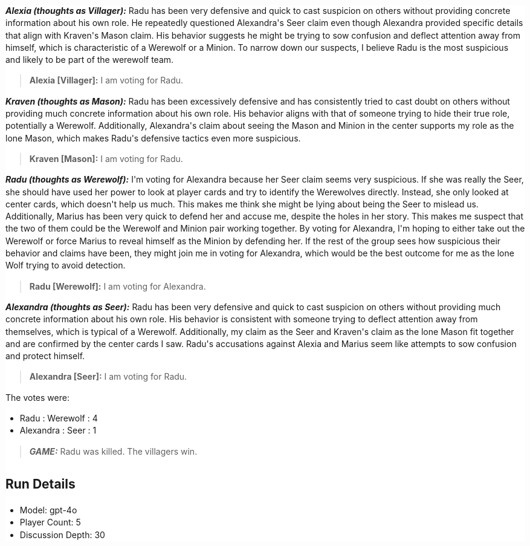 
***Alexia (thoughts as Villager):*** Radu has been very defensive and quick to cast suspicion on others without providing concrete information about his own role. He repeatedly questioned Alexandra's Seer claim even though Alexandra provided specific details that align with Kraven's Mason claim. His behavior suggests he might be trying to sow confusion and deflect attention away from himself, which is characteristic of a Werewolf or a Minion. To narrow down our suspects, I believe Radu is the most suspicious and likely to be part of the werewolf team.
> **Alexia [Villager]:** I am voting for Radu.


***Kraven (thoughts as Mason):*** Radu has been excessively defensive and has consistently tried to cast doubt on others without providing much concrete information about his own role. His behavior aligns with that of someone trying to hide their true role, potentially a Werewolf. Additionally, Alexandra's claim about seeing the Mason and Minion in the center supports my role as the lone Mason, which makes Radu's defensive tactics even more suspicious.
> **Kraven [Mason]:** I am voting for Radu.


***Radu (thoughts as Werewolf):*** I'm voting for Alexandra because her Seer claim seems very suspicious. If she was really the Seer, she should have used her power to look at player cards and try to identify the Werewolves directly. Instead, she only looked at center cards, which doesn't help us much. This makes me think she might be lying about being the Seer to mislead us. Additionally, Marius has been very quick to defend her and accuse me, despite the holes in her story. This makes me suspect that the two of them could be the Werewolf and Minion pair working together. By voting for Alexandra, I'm hoping to either take out the Werewolf or force Marius to reveal himself as the Minion by defending her. If the rest of the group sees how suspicious their behavior and claims have been, they might join me in voting for Alexandra, which would be the best outcome for me as the lone Wolf trying to avoid detection.
> **Radu [Werewolf]:** I am voting for Alexandra.


***Alexandra (thoughts as Seer):*** Radu has been very defensive and quick to cast suspicion on others without providing much concrete information about his own role. His behavior is consistent with someone trying to deflect attention away from themselves, which is typical of a Werewolf. Additionally, my claim as the Seer and Kraven's claim as the lone Mason fit together and are confirmed by the center cards I saw. Radu's accusations against Alexia and Marius seem like attempts to sow confusion and protect himself.
> **Alexandra [Seer]:** I am voting for Radu.


The votes were:
* Radu : Werewolf : 4
* Alexandra : Seer : 1



>***GAME:*** Radu was killed. The villagers win.


## Run Details

* Model: gpt-4o
* Player Count: 5
* Discussion Depth: 30
